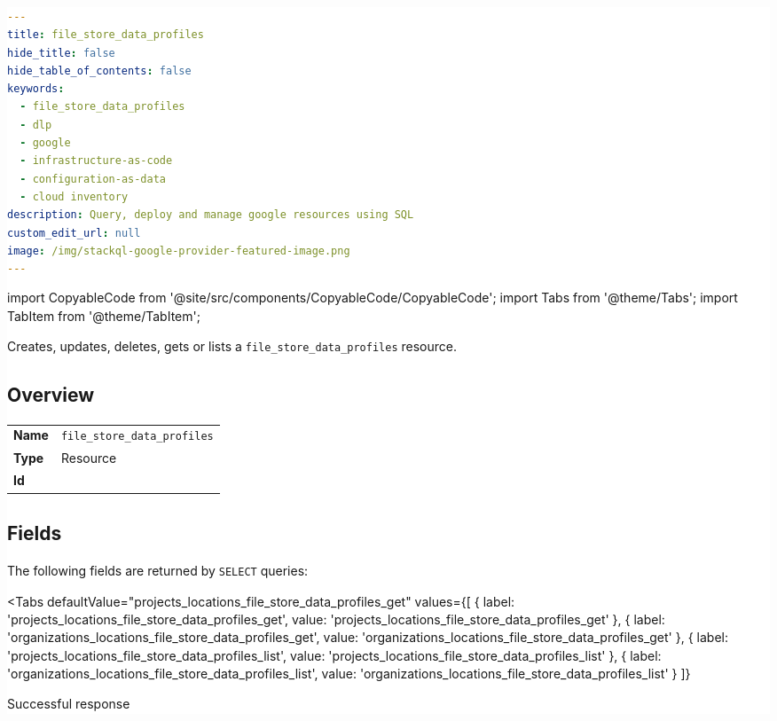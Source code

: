 ```yaml
--- 
title: file_store_data_profiles
hide_title: false
hide_table_of_contents: false
keywords:
  - file_store_data_profiles
  - dlp
  - google
  - infrastructure-as-code
  - configuration-as-data
  - cloud inventory
description: Query, deploy and manage google resources using SQL
custom_edit_url: null
image: /img/stackql-google-provider-featured-image.png
---
```


import CopyableCode from '@site/src/components/CopyableCode/CopyableCode';
import Tabs from '@theme/Tabs';
import TabItem from '@theme/TabItem';

Creates, updates, deletes, gets or lists a <code>file_store_data_profiles</code> resource.

## Overview
<table><tbody>
<tr><td><b>Name</b></td><td><code>file_store_data_profiles</code></td></tr>
<tr><td><b>Type</b></td><td>Resource</td></tr>
<tr><td><b>Id</b></td><td><CopyableCode code="google.dlp.file_store_data_profiles" /></td></tr>
</tbody></table>

## Fields

The following fields are returned by `SELECT` queries:

<Tabs
    defaultValue="projects_locations_file_store_data_profiles_get"
    values={[
        { label: 'projects_locations_file_store_data_profiles_get', value: 'projects_locations_file_store_data_profiles_get' },
        { label: 'organizations_locations_file_store_data_profiles_get', value: 'organizations_locations_file_store_data_profiles_get' },
        { label: 'projects_locations_file_store_data_profiles_list', value: 'projects_locations_file_store_data_profiles_list' },
        { label: 'organizations_locations_file_store_data_profiles_list', value: 'organizations_locations_file_store_data_profiles_list' }
    ]}
>
<TabItem value="projects_locations_file_store_data_profiles_get">

Successful response
